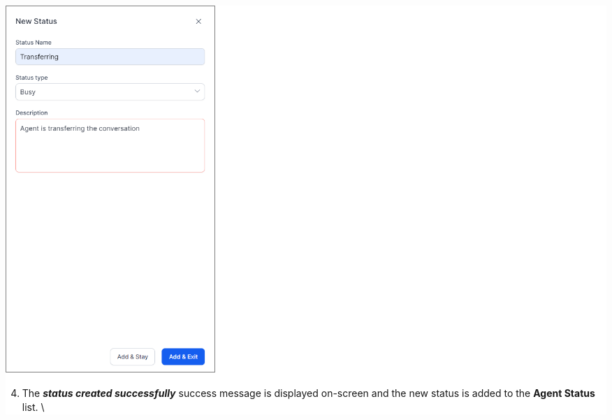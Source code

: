 <img src="./images/new-status-dialog-box.png" alt="New Status Dialog Box" title="New Status Dialog Box" style="border: 1px solid gray; zoom:60%;">

4. The **_status created successfully_** success message is displayed on-screen and the new status is added to the **Agent Status** list. \